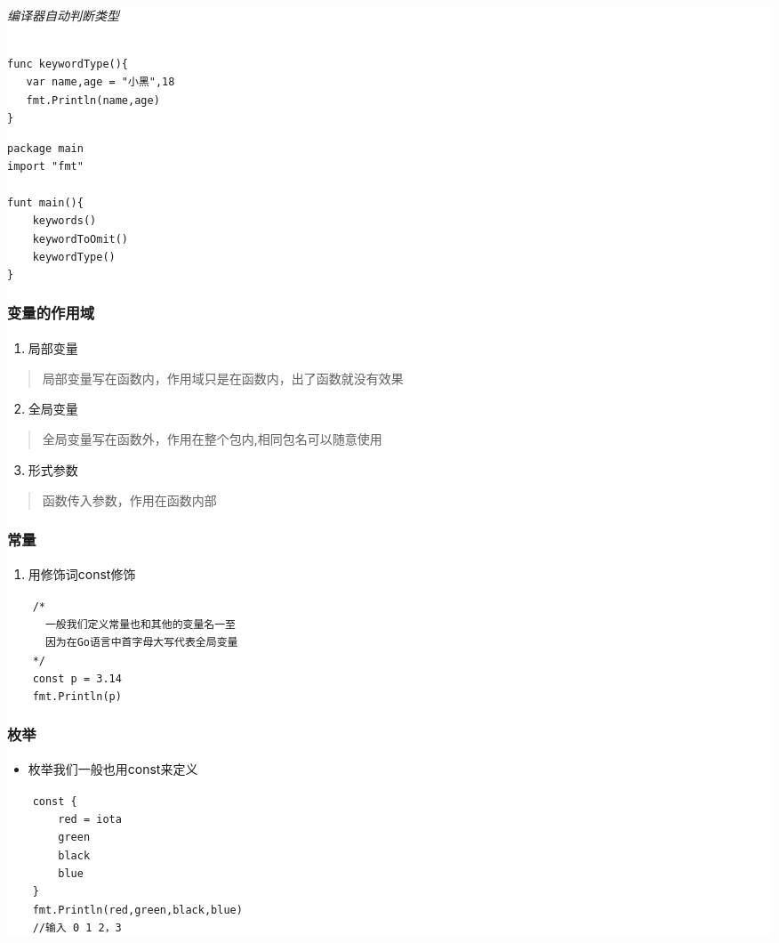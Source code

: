 ###### 编译器自动判断类型

```
func keywordType(){
   var name,age = "小黑",18
   fmt.Println(name,age)
}
```



```
package main
import "fmt"

funt main(){
    keywords()
    keywordToOmit()
    keywordType()
}
```

### 变量的作用域
1. 局部变量

> 局部变量写在函数内，作用域只是在函数内，出了函数就没有效果

2. 全局变量

> 全局变量写在函数外，作用在整个包内,相同包名可以随意使用

3. 形式参数

> 函数传入参数，作用在函数内部


### 常量

1. 用修饰词const修饰

```
    /*
      一般我们定义常量也和其他的变量名一至
      因为在Go语言中首字母大写代表全局变量
    */
    const p = 3.14
    fmt.Println(p)
```

### 枚举
* 枚举我们一般也用const来定义

```
    const {
        red = iota
        green
        black
        blue
    }
    fmt.Println(red,green,black,blue)
    //输入 0 1 2，3
```
